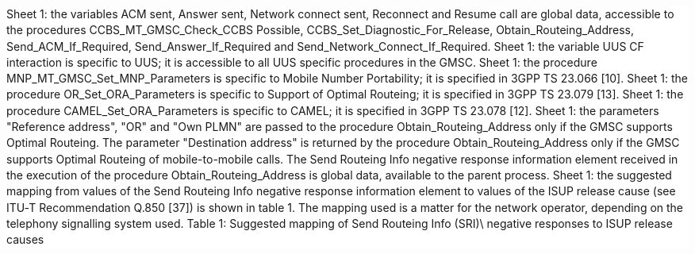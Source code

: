 Sheet 1: the variables ACM sent, Answer sent, Network connect sent, Reconnect
and Resume call are global data, accessible to the procedures
CCBS_MT_GMSC_Check_CCBS Possible, CCBS_Set_Diagnostic_For_Release,
Obtain_Routeing_Address, Send_ACM_If_Required, Send_Answer_If_Required and
Send_Network_Connect_If_Required.
Sheet 1: the variable UUS CF interaction is specific to UUS; it is accessible
to all UUS specific procedures in the GMSC.
Sheet 1: the procedure MNP_MT_GMSC_Set_MNP_Parameters is specific to Mobile
Number Portability; it is specified in 3GPP TS 23.066 [10].
Sheet 1: the procedure OR_Set_ORA_Parameters is specific to Support of Optimal
Routeing; it is specified in 3GPP TS 23.079 [13].
Sheet 1: the procedure CAMEL_Set_ORA_Parameters is specific to CAMEL; it is
specified in 3GPP TS 23.078 [12].
Sheet 1: the parameters \"Reference address\", \"OR\" and \"Own PLMN\" are
passed to the procedure Obtain_Routeing_Address only if the GMSC supports
Optimal Routeing. The parameter \"Destination address\" is returned by the
procedure Obtain_Routeing_Address only if the GMSC supports Optimal Routeing
of mobile-to-mobile calls. The Send Routeing Info negative response
information element received in the execution of the procedure
Obtain_Routeing_Address is global data, available to the parent process.
Sheet 1: the suggested mapping from values of the Send Routeing Info negative
response information element to values of the ISUP release cause (see ITU‑T
Recommendation Q.850 [37]) is shown in table 1. The mapping used is a matter
for the network operator, depending on the telephony signalling system used.
Table 1: Suggested mapping of Send Routeing Info (SRI)\ negative responses to
ISUP release causes